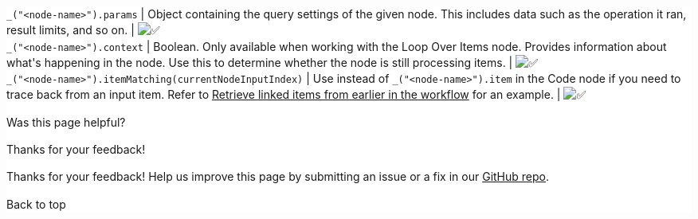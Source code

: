 `_("<node-name>").params` | Object containing the query settings of the given node. This includes data such as the operation it ran, result limits, and so on. | ![✅](https://cdn.jsdelivr.net/gh/jdecked/twemoji@15.1.0/assets/svg/2705.svg)  
`_("<node-name>").context` | Boolean. Only available when working with the Loop Over Items node. Provides information about what's happening in the node. Use this to determine whether the node is still processing items. | ![✅](https://cdn.jsdelivr.net/gh/jdecked/twemoji@15.1.0/assets/svg/2705.svg)  
`_("<node-name>").itemMatching(currentNodeInputIndex)` | Use instead of `_("<node-name>").item` in the Code node if you need to trace back from an input item. Refer to [Retrieve linked items from earlier in the workflow](../../cookbook/builtin/itemmatching/) for an example. | ![✅](https://cdn.jsdelivr.net/gh/jdecked/twemoji@15.1.0/assets/svg/2705.svg)  
  
Was this page helpful? 

Thanks for your feedback! 

Thanks for your feedback! Help us improve this page by submitting an issue or a fix in our [GitHub repo](https://github.com/n8n-io/n8n-docs). 

Back to top 

